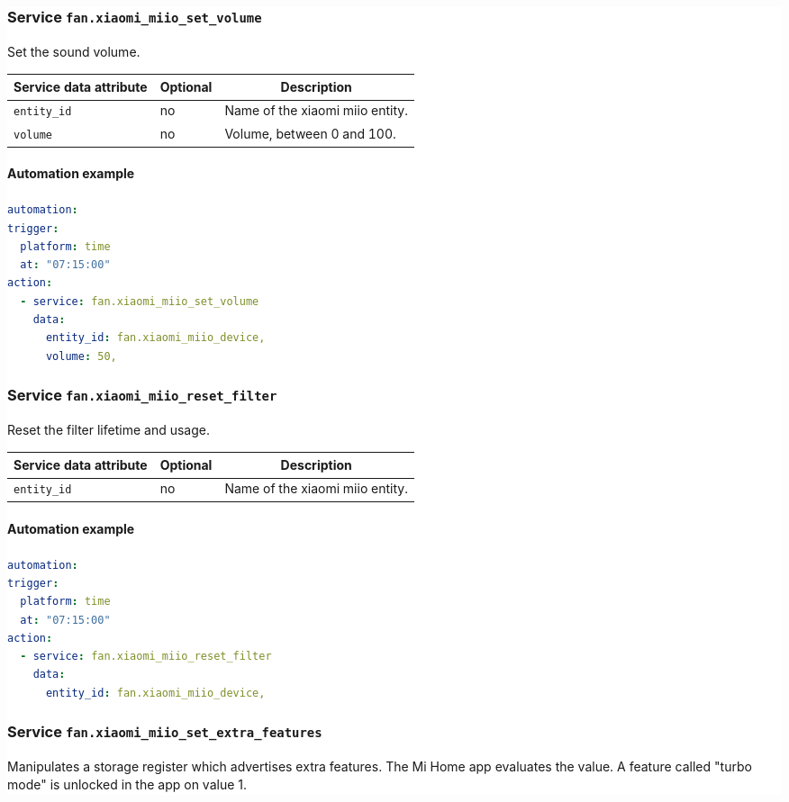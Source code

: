 
### Service `fan.xiaomi_miio_set_volume`

Set the sound volume.

| Service data attribute | Optional | Description |
| ---------------------- | -------- | ----------- |
| `entity_id` | no | Name of the xiaomi miio entity.
| `volume` | no | Volume, between 0 and 100.


#### Automation example

```yaml
automation:
trigger:
  platform: time
  at: "07:15:00"
action:
  - service: fan.xiaomi_miio_set_volume
    data:
	  entity_id: fan.xiaomi_miio_device,
	  volume: 50,

```


### Service `fan.xiaomi_miio_reset_filter`

Reset the filter lifetime and usage.

| Service data attribute | Optional | Description |
| ---------------------- | -------- | ----------- |
| `entity_id` | no | Name of the xiaomi miio entity.


#### Automation example

```yaml
automation:
trigger:
  platform: time
  at: "07:15:00"
action:
  - service: fan.xiaomi_miio_reset_filter
    data:
	  entity_id: fan.xiaomi_miio_device,

```


### Service `fan.xiaomi_miio_set_extra_features`

Manipulates a storage register which advertises extra features. The Mi Home app evaluates the value. A feature called "turbo mode" is unlocked in the app on value 1.
